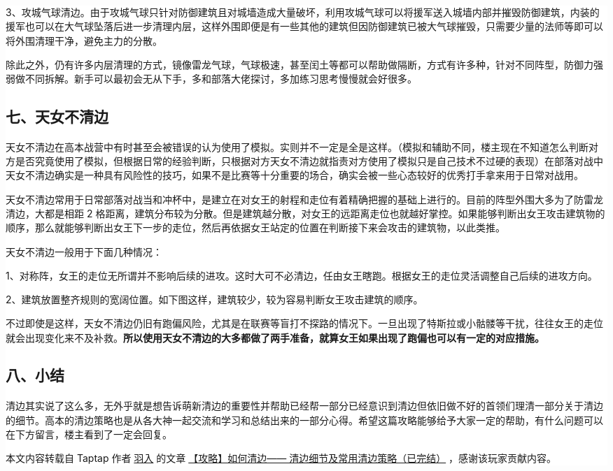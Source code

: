 3、攻城气球清边。由于攻城气球只针对防御建筑且对城墙造成大量破坏，利用攻城气球可以将援军送入城墙内部并摧毁防御建筑，内装的援军也可以在大气球坠落后进一步清理内层，这样外围即便是有一些其他的建筑但因防御建筑已被大气球摧毁，只需要少量的法师等即可以将外围清理干净，避免主力的分散。

除此之外，仍有许多内层清理的方式，镜像雷龙气球，气球极速，甚至闰土等都可以帮助做隔断，方式有许多种，针对不同阵型，防御力强弱做不同拆解。新手可以最初会无从下手，多和部落大佬探讨，多加练习思考慢慢就会好很多。

## 七、天女不清边

天女不清边在高本战营中有时甚至会被错误的认为使用了模拟。实则并不一定是全是这样。（模拟和辅助不同，楼主现在不知道怎么判断对方是否究竟使用了模拟，但根据日常的经验判断，只根据对方天女不清边就指责对方使用了模拟只是自己技术不过硬的表现）在部落对战中天女不清边确实是一种具有风险性的技巧，如果不是比赛等十分重要的场合，确实会被一些心态较好的优秀打手拿来用于日常对战用。

天女不清边常用于日常部落对战当和冲杯中，是建立在对女王的射程和走位有着精确把握的基础上进行的。目前的阵型外围大多为了防雷龙清边，大都是相距 2 格距离，建筑分布较为分散。但是建筑越分散，对女王的远距离走位也就越好掌控。如果能够判断出女王攻击建筑物的顺序，那么就能够判断出女王下一步的走位，然后再依据女王站定的位置在判断接下来会攻击的建筑物，以此类推。

<Pic src="/p/812/812-15.gif" width="687" height="459" alt="" />

天女不清边一般用于下面几种情况：

1、对称阵，女王的走位无所谓并不影响后续的进攻。这时大可不必清边，任由女王瞎跑。根据女王的走位灵活调整自己后续的进攻方向。

2、建筑放置整齐规则的宽阔位置。如下图这样，建筑较少，较为容易判断女王攻击建筑的顺序。

<Pic src="/p/812/812-16.jpg" width="882" height="882" alt="" maxWidth="600px" />

不过即使是这样，天女不清边仍旧有跑偏风险，尤其是在联赛等盲打不探路的情况下。一旦出现了特斯拉或小骷髅等干扰，往往女王的走位就会出现变化来不及补救。**所以使用天女不清边的大多都做了两手准备，就算女王如果出现了跑偏也可以有一定的对应措施。**

## 八、小结

清边其实说了这么多，无外乎就是想告诉萌新清边的重要性并帮助已经帮一部分已经意识到清边但依旧做不好的首领们理清一部分关于清边的细节。高本的清边策略也是从各大神一起交流和学习和总结出来的一部分心得。希望这篇攻略能够给予大家一定的帮助，有什么问题可以在下方留言，楼主看到了一定会回复。

<PostCopyright>
本文内容转载自 Taptap 作者 <a href="https://www.taptap.cn/user/50491169" target="_blank" rel="noopener noreferrer nofollow">羽入</a> 的文章 <a href="https://www.taptap.cn/moment/15229330971954070" target="_blank" rel="noopener noreferrer nofollow">【攻略】如何清边—— 清边细节及常用清边策略（已完结）</a> ，感谢该玩家贡献内容。
</PostCopyright>